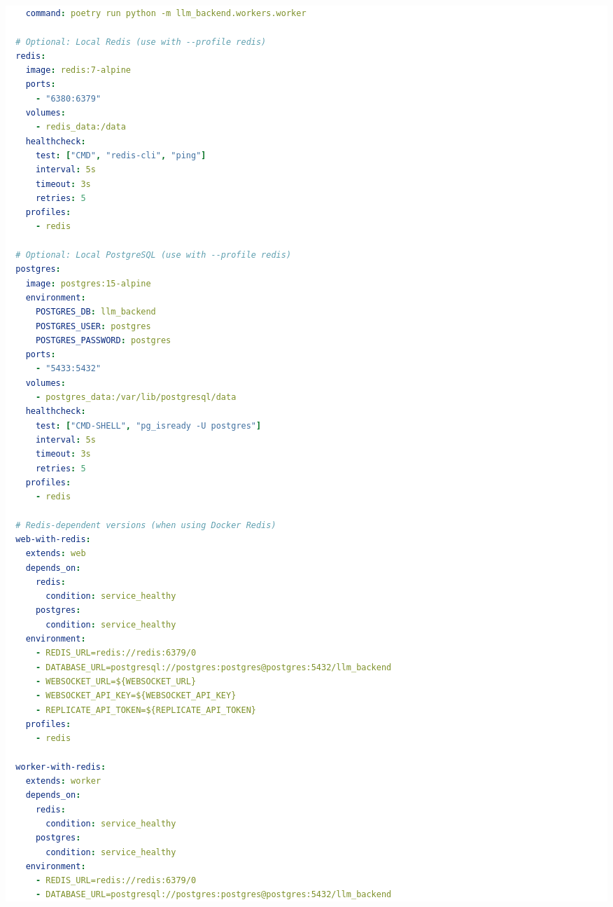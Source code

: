 ```yaml
    command: poetry run python -m llm_backend.workers.worker

  # Optional: Local Redis (use with --profile redis)
  redis:
    image: redis:7-alpine
    ports:
      - "6380:6379"
    volumes:
      - redis_data:/data
    healthcheck:
      test: ["CMD", "redis-cli", "ping"]
      interval: 5s
      timeout: 3s
      retries: 5
    profiles:
      - redis

  # Optional: Local PostgreSQL (use with --profile redis)
  postgres:
    image: postgres:15-alpine
    environment:
      POSTGRES_DB: llm_backend
      POSTGRES_USER: postgres
      POSTGRES_PASSWORD: postgres
    ports:
      - "5433:5432"
    volumes:
      - postgres_data:/var/lib/postgresql/data
    healthcheck:
      test: ["CMD-SHELL", "pg_isready -U postgres"]
      interval: 5s
      timeout: 3s
      retries: 5
    profiles:
      - redis

  # Redis-dependent versions (when using Docker Redis)
  web-with-redis:
    extends: web
    depends_on:
      redis:
        condition: service_healthy
      postgres:
        condition: service_healthy
    environment:
      - REDIS_URL=redis://redis:6379/0
      - DATABASE_URL=postgresql://postgres:postgres@postgres:5432/llm_backend
      - WEBSOCKET_URL=${WEBSOCKET_URL}
      - WEBSOCKET_API_KEY=${WEBSOCKET_API_KEY}
      - REPLICATE_API_TOKEN=${REPLICATE_API_TOKEN}
    profiles:
      - redis

  worker-with-redis:
    extends: worker
    depends_on:
      redis:
        condition: service_healthy
      postgres:
        condition: service_healthy
    environment:
      - REDIS_URL=redis://redis:6379/0
      - DATABASE_URL=postgresql://postgres:postgres@postgres:5432/llm_backend
```